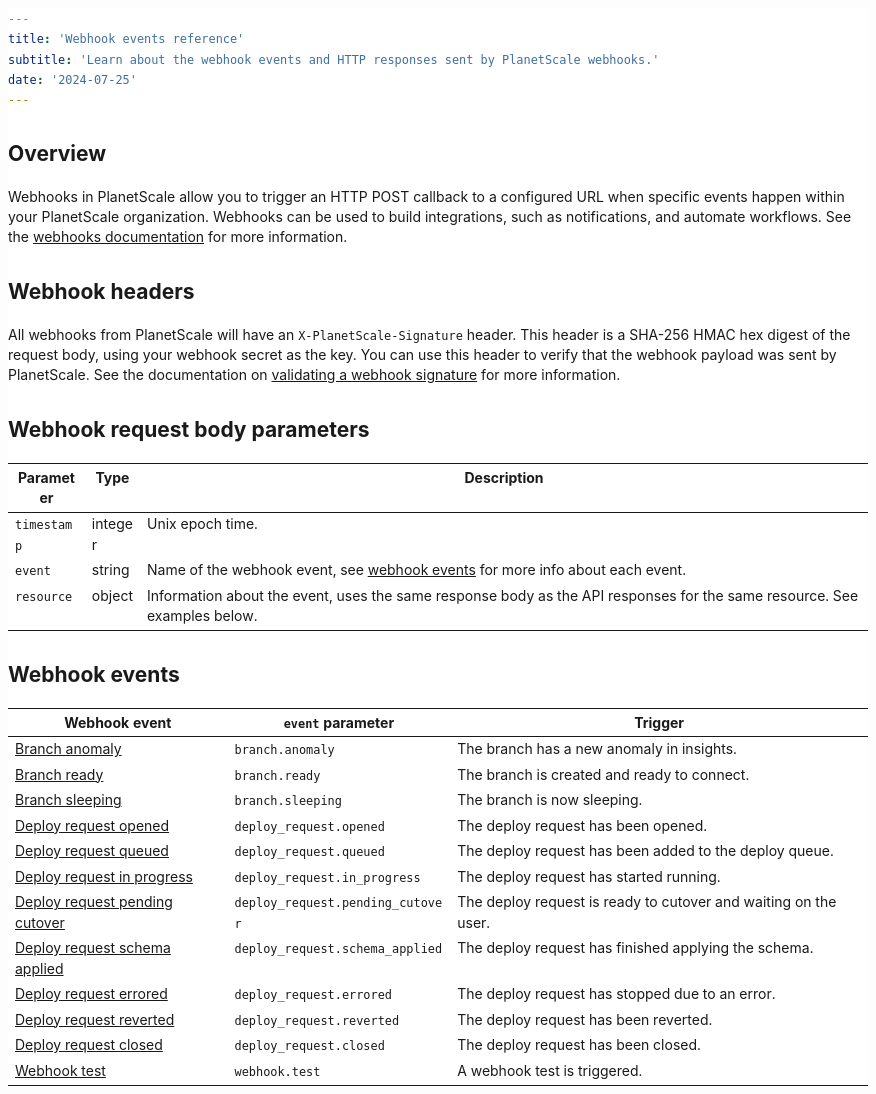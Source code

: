 ```yaml
---
title: 'Webhook events reference'
subtitle: 'Learn about the webhook events and HTTP responses sent by PlanetScale webhooks.'
date: '2024-07-25'
---
```


## Overview

Webhooks in PlanetScale allow you to trigger an HTTP POST callback to a configured URL when specific events happen within your PlanetScale organization. Webhooks can be used to build integrations, such as notifications, and automate workflows. See the [webhooks documentation](/docs/concepts/webhooks) for more information.

## Webhook headers

All webhooks from PlanetScale will have an `X-PlanetScale-Signature` header. This header is a SHA-256 HMAC hex digest of the request body, using your webhook secret as the key. You can use this header to verify that the webhook payload was sent by PlanetScale. See the documentation on [validating a webhook signature](/docs/concepts/webhooks#validating-a-webhook-signature) for more information.

## Webhook request body parameters

| Parameter   | Type    | Description                                                                                                              |
| ----------- | ------- | ------------------------------------------------------------------------------------------------------------------------ |
| `timestamp` | integer | Unix epoch time.                                                                                                         |
| `event`     | string  | Name of the webhook event, see [webhook events](#webhook-events) for more info about each event.                         |
| `resource`  | object  | Information about the event, uses the same response body as the API responses for the same resource. See examples below. |

## Webhook events

| Webhook event                                                     | `event` parameter                | Trigger                                                         |
| ----------------------------------------------------------------- | -------------------------------- | --------------------------------------------------------------- |
| [Branch anomaly](#branch-anomaly)                                 | `branch.anomaly`                 | The branch has a new anomaly in insights.                       |
| [Branch ready](#branch-ready)                                     | `branch.ready`                   | The branch is created and ready to connect.                     |
| [Branch sleeping](#branch-sleeping)                               | `branch.sleeping`                | The branch is now sleeping.                                     |
| [Deploy request opened](#deploy-request-opened)                   | `deploy_request.opened`          | The deploy request has been opened.                             |
| [Deploy request queued](#deploy-request-queued)                   | `deploy_request.queued`          | The deploy request has been added to the deploy queue.          |
| [Deploy request in progress](#deploy-request-in-progress)         | `deploy_request.in_progress`     | The deploy request has started running.                         |
| [Deploy request pending cutover](#deploy-request-pending-cutover) | `deploy_request.pending_cutover` | The deploy request is ready to cutover and waiting on the user. |
| [Deploy request schema applied](#deploy-request-schema-applied)   | `deploy_request.schema_applied`  | The deploy request has finished applying the schema.            |
| [Deploy request errored](#deploy-request-errored)                 | `deploy_request.errored`         | The deploy request has stopped due to an error.                 |
| [Deploy request reverted](#deploy-request-reverted)               | `deploy_request.reverted`        | The deploy request has been reverted.                           |
| [Deploy request closed](#deploy-request-closed)                   | `deploy_request.closed`          | The deploy request has been closed.                             |
| [Webhook test](#webhook-test)                                     | `webhook.test`                   | A webhook test is triggered.                                    |
